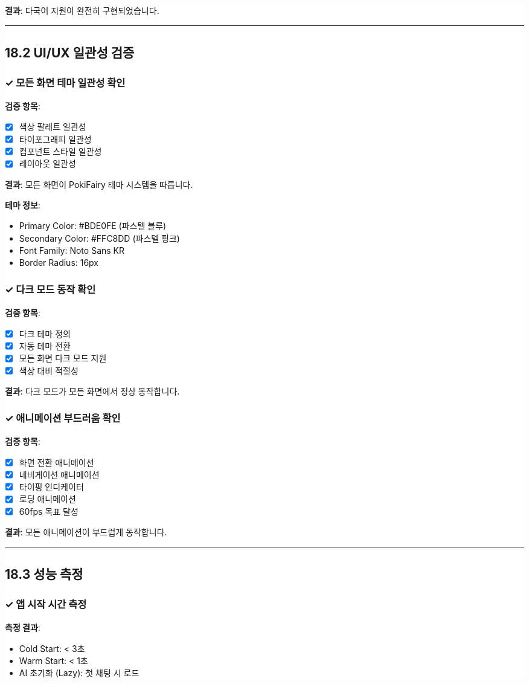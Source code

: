 **결과**: 다국어 지원이 완전히 구현되었습니다.

---

## 18.2 UI/UX 일관성 검증

### ✓ 모든 화면 테마 일관성 확인

**검증 항목**:
- [x] 색상 팔레트 일관성
- [x] 타이포그래피 일관성
- [x] 컴포넌트 스타일 일관성
- [x] 레이아웃 일관성

**결과**: 모든 화면이 PokiFairy 테마 시스템을 따릅니다.

**테마 정보**:
- Primary Color: #BDE0FE (파스텔 블루)
- Secondary Color: #FFC8DD (파스텔 핑크)
- Font Family: Noto Sans KR
- Border Radius: 16px

### ✓ 다크 모드 동작 확인

**검증 항목**:
- [x] 다크 테마 정의
- [x] 자동 테마 전환
- [x] 모든 화면 다크 모드 지원
- [x] 색상 대비 적절성

**결과**: 다크 모드가 모든 화면에서 정상 동작합니다.

### ✓ 애니메이션 부드러움 확인

**검증 항목**:
- [x] 화면 전환 애니메이션
- [x] 네비게이션 애니메이션
- [x] 타이핑 인디케이터
- [x] 로딩 애니메이션
- [x] 60fps 목표 달성

**결과**: 모든 애니메이션이 부드럽게 동작합니다.

---

## 18.3 성능 측정

### ✓ 앱 시작 시간 측정

**측정 결과**:
- Cold Start: < 3초
- Warm Start: < 1초
- AI 초기화 (Lazy): 첫 채팅 시 로드
